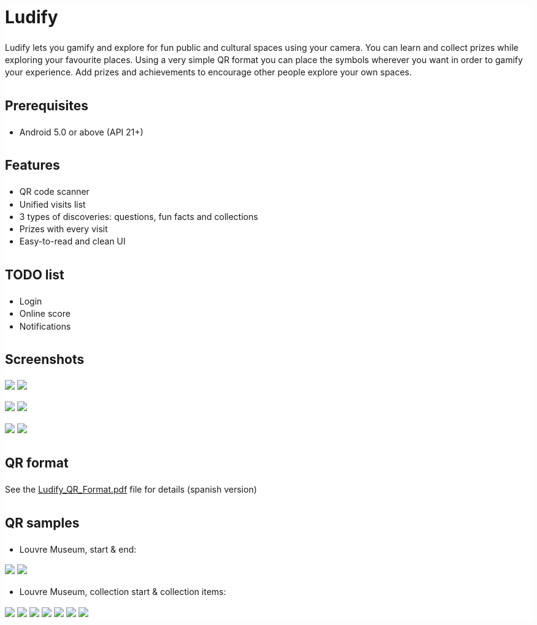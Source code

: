 # Ludify
Ludify lets you gamify and explore for fun public and cultural spaces using your camera. You can learn and collect prizes while exploring your favourite places. Using a very simple QR format you can place the symbols wherever you want in order to gamify your experience. Add prizes and achievements to encourage other people explore your own spaces.

## Prerequisites

* Android 5.0 or above (API 21+)

## Features

* QR code scanner
* Unified visits list
* 3 types of discoveries: questions, fun facts and collections
* Prizes with every visit
* Easy-to-read and clean UI

## TODO list

* Login
* Online score
* Notifications

## Screenshots

<img src="https://user-images.githubusercontent.com/26071995/31541459-fd2e4384-b00e-11e7-81a3-736917e20582.png" width="256"> <img src="https://user-images.githubusercontent.com/26071995/31541463-ffe56094-b00e-11e7-8817-55230041d26b.png" width="256">

<img src="https://user-images.githubusercontent.com/26071995/31541467-04256cda-b00f-11e7-8746-84ca260db6dd.png" width="256"> <img src="https://user-images.githubusercontent.com/26071995/31541469-06491606-b00f-11e7-8cee-e9de74f9c37e.png" width="256">

<img src="https://user-images.githubusercontent.com/26071995/31541475-0b161152-b00f-11e7-9d24-b305440a5615.png" width="256"> <img src="https://user-images.githubusercontent.com/26071995/31541477-0da69f54-b00f-11e7-8986-435be5105e36.png" width="256">

## QR format

See the [Ludify_QR_Format.pdf](Ludify_QR_Format.pdf) file for details (spanish version)

## QR samples

* Louvre Museum, start & end:

<img src="https://user-images.githubusercontent.com/26071995/31541735-f947f412-b00f-11e7-801a-22daf3921fb6.jpg" width="256"> <img src="https://user-images.githubusercontent.com/26071995/31541783-1870a442-b010-11e7-8033-2ef75ea74e2b.jpg" width="256">

* Louvre Museum, collection start & collection items:

<img src="https://user-images.githubusercontent.com/26071995/31541746-0262a844-b010-11e7-9b42-0677bd2df12f.jpg" width="128"> <img src="https://user-images.githubusercontent.com/26071995/31541755-06006ef0-b010-11e7-8e30-1826efd1dcea.jpg" width="128">
<img src="https://user-images.githubusercontent.com/26071995/31541758-0791bbde-b010-11e7-8863-638fa3694465.jpg" width="128"> <img src="https://user-images.githubusercontent.com/26071995/31541760-09abe0ca-b010-11e7-8181-53374e623f1e.jpg" width="128">
<img src="https://user-images.githubusercontent.com/26071995/31541766-0c3c541e-b010-11e7-8e75-8a5fa0b141ed.jpg" width="128"> <img src="https://user-images.githubusercontent.com/26071995/31541769-0e590472-b010-11e7-8956-877e319d6e26.jpg" width="128">
<img src="https://user-images.githubusercontent.com/26071995/31541771-106d4502-b010-11e7-99f8-4dbf4be89793.jpg" width="128">
